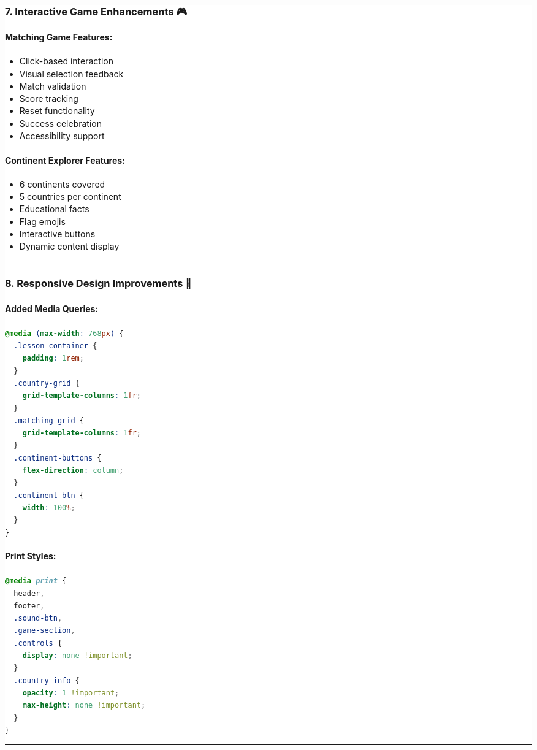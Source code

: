 
### 7. **Interactive Game Enhancements** 🎮

#### Matching Game Features:

- Click-based interaction
- Visual selection feedback
- Match validation
- Score tracking
- Reset functionality
- Success celebration
- Accessibility support

#### Continent Explorer Features:

- 6 continents covered
- 5 countries per continent
- Educational facts
- Flag emojis
- Interactive buttons
- Dynamic content display

---

### 8. **Responsive Design Improvements** 📱

#### Added Media Queries:

```css
@media (max-width: 768px) {
  .lesson-container {
    padding: 1rem;
  }
  .country-grid {
    grid-template-columns: 1fr;
  }
  .matching-grid {
    grid-template-columns: 1fr;
  }
  .continent-buttons {
    flex-direction: column;
  }
  .continent-btn {
    width: 100%;
  }
}
```

#### Print Styles:

```css
@media print {
  header,
  footer,
  .sound-btn,
  .game-section,
  .controls {
    display: none !important;
  }
  .country-info {
    opacity: 1 !important;
    max-height: none !important;
  }
}
```

---